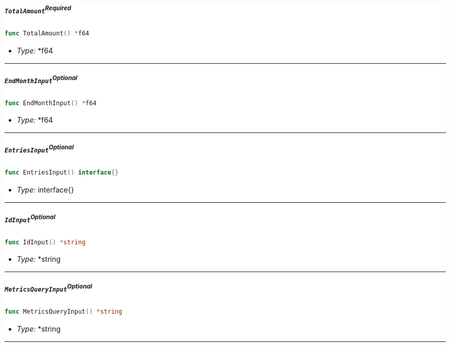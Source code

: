 
##### `TotalAmount`<sup>Required</sup> <a name="TotalAmount" id="@cdktf/provider-datadog.costBudget.CostBudget.property.totalAmount"></a>

```go
func TotalAmount() *f64
```

- *Type:* *f64

---

##### `EndMonthInput`<sup>Optional</sup> <a name="EndMonthInput" id="@cdktf/provider-datadog.costBudget.CostBudget.property.endMonthInput"></a>

```go
func EndMonthInput() *f64
```

- *Type:* *f64

---

##### `EntriesInput`<sup>Optional</sup> <a name="EntriesInput" id="@cdktf/provider-datadog.costBudget.CostBudget.property.entriesInput"></a>

```go
func EntriesInput() interface{}
```

- *Type:* interface{}

---

##### `IdInput`<sup>Optional</sup> <a name="IdInput" id="@cdktf/provider-datadog.costBudget.CostBudget.property.idInput"></a>

```go
func IdInput() *string
```

- *Type:* *string

---

##### `MetricsQueryInput`<sup>Optional</sup> <a name="MetricsQueryInput" id="@cdktf/provider-datadog.costBudget.CostBudget.property.metricsQueryInput"></a>

```go
func MetricsQueryInput() *string
```

- *Type:* *string

---

